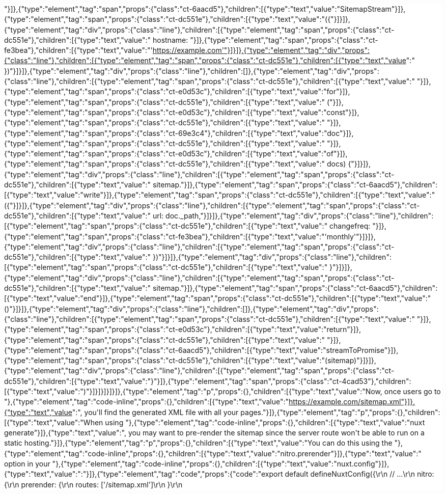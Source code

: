 "}]},{"type":"element","tag":"span","props":{"class":"ct-6aacd5"},"children":[{"type":"text","value":"SitemapStream"}]},{"type":"element","tag":"span","props":{"class":"ct-dc551e"},"children":[{"type":"text","value":"({"}]}]},{"type":"element","tag":"div","props":{"class":"line"},"children":[{"type":"element","tag":"span","props":{"class":"ct-dc551e"},"children":[{"type":"text","value":"    hostname: "}]},{"type":"element","tag":"span","props":{"class":"ct-fe3bea"},"children":[{"type":"text","value":"'https://example.com'"}]}]},{"type":"element","tag":"div","props":{"class":"line"},"children":[{"type":"element","tag":"span","props":{"class":"ct-dc551e"},"children":[{"type":"text","value":"  })"}]}]},{"type":"element","tag":"div","props":{"class":"line"},"children":[]},{"type":"element","tag":"div","props":{"class":"line"},"children":[{"type":"element","tag":"span","props":{"class":"ct-dc551e"},"children":[{"type":"text","value":"  "}]},{"type":"element","tag":"span","props":{"class":"ct-e0d53c"},"children":[{"type":"text","value":"for"}]},{"type":"element","tag":"span","props":{"class":"ct-dc551e"},"children":[{"type":"text","value":" ("}]},{"type":"element","tag":"span","props":{"class":"ct-e0d53c"},"children":[{"type":"text","value":"const"}]},{"type":"element","tag":"span","props":{"class":"ct-dc551e"},"children":[{"type":"text","value":" "}]},{"type":"element","tag":"span","props":{"class":"ct-69e3c4"},"children":[{"type":"text","value":"doc"}]},{"type":"element","tag":"span","props":{"class":"ct-dc551e"},"children":[{"type":"text","value":" "}]},{"type":"element","tag":"span","props":{"class":"ct-e0d53c"},"children":[{"type":"text","value":"of"}]},{"type":"element","tag":"span","props":{"class":"ct-dc551e"},"children":[{"type":"text","value":" docs) {"}]}]},{"type":"element","tag":"div","props":{"class":"line"},"children":[{"type":"element","tag":"span","props":{"class":"ct-dc551e"},"children":[{"type":"text","value":"    sitemap."}]},{"type":"element","tag":"span","props":{"class":"ct-6aacd5"},"children":[{"type":"text","value":"write"}]},{"type":"element","tag":"span","props":{"class":"ct-dc551e"},"children":[{"type":"text","value":"({"}]}]},{"type":"element","tag":"div","props":{"class":"line"},"children":[{"type":"element","tag":"span","props":{"class":"ct-dc551e"},"children":[{"type":"text","value":"      url: doc._path,"}]}]},{"type":"element","tag":"div","props":{"class":"line"},"children":[{"type":"element","tag":"span","props":{"class":"ct-dc551e"},"children":[{"type":"text","value":"      changefreq: "}]},{"type":"element","tag":"span","props":{"class":"ct-fe3bea"},"children":[{"type":"text","value":"'monthly'"}]}]},{"type":"element","tag":"div","props":{"class":"line"},"children":[{"type":"element","tag":"span","props":{"class":"ct-dc551e"},"children":[{"type":"text","value":"    })"}]}]},{"type":"element","tag":"div","props":{"class":"line"},"children":[{"type":"element","tag":"span","props":{"class":"ct-dc551e"},"children":[{"type":"text","value":"  }"}]}]},{"type":"element","tag":"div","props":{"class":"line"},"children":[{"type":"element","tag":"span","props":{"class":"ct-dc551e"},"children":[{"type":"text","value":"  sitemap."}]},{"type":"element","tag":"span","props":{"class":"ct-6aacd5"},"children":[{"type":"text","value":"end"}]},{"type":"element","tag":"span","props":{"class":"ct-dc551e"},"children":[{"type":"text","value":"()"}]}]},{"type":"element","tag":"div","props":{"class":"line"},"children":[]},{"type":"element","tag":"div","props":{"class":"line"},"children":[{"type":"element","tag":"span","props":{"class":"ct-dc551e"},"children":[{"type":"text","value":"  "}]},{"type":"element","tag":"span","props":{"class":"ct-e0d53c"},"children":[{"type":"text","value":"return"}]},{"type":"element","tag":"span","props":{"class":"ct-dc551e"},"children":[{"type":"text","value":" "}]},{"type":"element","tag":"span","props":{"class":"ct-6aacd5"},"children":[{"type":"text","value":"streamToPromise"}]},{"type":"element","tag":"span","props":{"class":"ct-dc551e"},"children":[{"type":"text","value":"(sitemap)"}]}]},{"type":"element","tag":"div","props":{"class":"line"},"children":[{"type":"element","tag":"span","props":{"class":"ct-dc551e"},"children":[{"type":"text","value":"}"}]},{"type":"element","tag":"span","props":{"class":"ct-4cad53"},"children":[{"type":"text","value":")"}]}]}]}]}]},{"type":"element","tag":"p","props":{},"children":[{"type":"text","value":"Now, once users go to "},{"type":"element","tag":"code-inline","props":{},"children":[{"type":"text","value":"https://example.com/sitemap.xml"}]},{"type":"text","value":", you'll find the generated XML file with all your pages."}]},{"type":"element","tag":"p","props":{},"children":[{"type":"text","value":"When using "},{"type":"element","tag":"code-inline","props":{},"children":[{"type":"text","value":"nuxt generate"}]},{"type":"text","value":", you may want to pre-render the sitemap since the server route won't be able to run on a static hosting."}]},{"type":"element","tag":"p","props":{},"children":[{"type":"text","value":"You can do this using the "},{"type":"element","tag":"code-inline","props":{},"children":[{"type":"text","value":"nitro.prerender"}]},{"type":"text","value":" option in your "},{"type":"element","tag":"code-inline","props":{},"children":[{"type":"text","value":"nuxt.config"}]},{"type":"text","value":":"}]},{"type":"element","tag":"code","props":{"code":"export default defineNuxtConfig({\r\n  // ...\r\n  nitro: {\r\n    prerender: {\r\n      routes: ['/sitemap.xml']\r\n    }\r\n